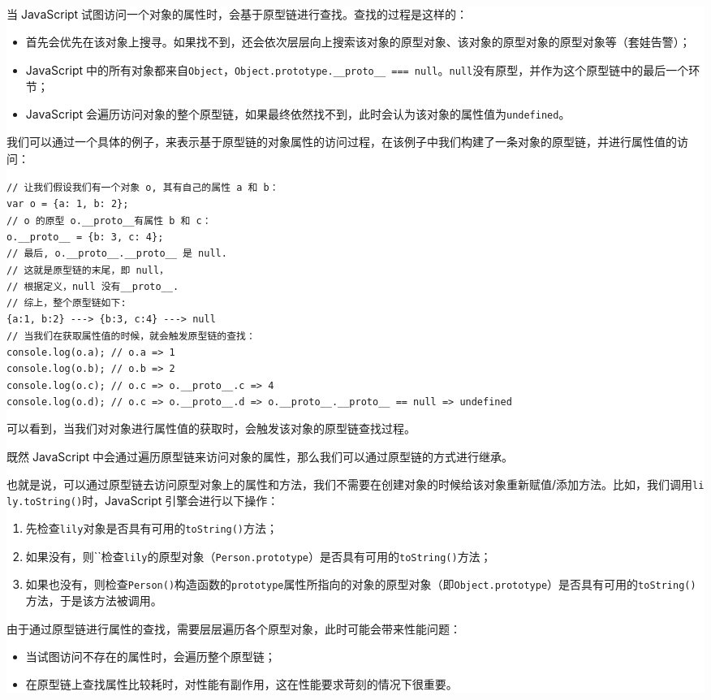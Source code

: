 <p data-nodeid="1797">当 JavaScript 试图访问一个对象的属性时，会基于原型链进行查找。查找的过程是这样的：</p>
<ul data-nodeid="1798">
<li data-nodeid="1799">
<p data-nodeid="1800">首先会优先在该对象上搜寻。如果找不到，还会依次层层向上搜索该对象的原型对象、该对象的原型对象的原型对象等（套娃告警）；</p>
</li>
<li data-nodeid="1801">
<p data-nodeid="1802">JavaScript 中的所有对象都来自<code data-backticks="1" data-nodeid="2082">Object</code>，<code data-backticks="1" data-nodeid="2084">Object.prototype.__proto__ === null</code>。<code data-backticks="1" data-nodeid="2086">null</code>没有原型，并作为这个原型链中的最后一个环节；</p>
</li>
<li data-nodeid="1803">
<p data-nodeid="1804">JavaScript 会遍历访问对象的整个原型链，如果最终依然找不到，此时会认为该对象的属性值为<code data-backticks="1" data-nodeid="2089">undefined</code>。</p>
</li>
</ul>
<p data-nodeid="1805">我们可以通过一个具体的例子，来表示基于原型链的对象属性的访问过程，在该例子中我们构建了一条对象的原型链，并进行属性值的访问：</p>
<pre class="lang-java" data-nodeid="1806"><code data-language="java"><span class="hljs-comment">// 让我们假设我们有一个对象 o, 其有自己的属性 a 和 b：</span>
<span class="hljs-keyword">var</span> o = {a: <span class="hljs-number">1</span>, b: <span class="hljs-number">2</span>};
<span class="hljs-comment">// o 的原型 o.__proto__有属性 b 和 c：</span>
o.__proto__ = {b: <span class="hljs-number">3</span>, c: <span class="hljs-number">4</span>};
<span class="hljs-comment">// 最后, o.__proto__.__proto__ 是 null.</span>
<span class="hljs-comment">// 这就是原型链的末尾，即 null，</span>
<span class="hljs-comment">// 根据定义，null 没有__proto__.</span>
<span class="hljs-comment">// 综上，整个原型链如下:</span>
{a:<span class="hljs-number">1</span>, b:<span class="hljs-number">2</span>} ---&gt; {b:<span class="hljs-number">3</span>, c:<span class="hljs-number">4</span>} ---&gt; <span class="hljs-keyword">null</span>
<span class="hljs-comment">// 当我们在获取属性值的时候，就会触发原型链的查找：</span>
console.log(o.a); <span class="hljs-comment">// o.a =&gt; 1</span>
console.log(o.b); <span class="hljs-comment">// o.b =&gt; 2</span>
console.log(o.c); <span class="hljs-comment">// o.c =&gt; o.__proto__.c =&gt; 4</span>
console.log(o.d); <span class="hljs-comment">// o.c =&gt; o.__proto__.d =&gt; o.__proto__.__proto__ == null =&gt; undefined</span>
</code></pre>
<p data-nodeid="1807">可以看到，当我们对对象进行属性值的获取时，会触发该对象的原型链查找过程。</p>
<p data-nodeid="1808">既然 JavaScript 中会通过遍历原型链来访问对象的属性，那么我们可以通过原型链的方式进行继承。</p>
<p data-nodeid="1809">也就是说，可以通过原型链去访问原型对象上的属性和方法，我们不需要在创建对象的时候给该对象重新赋值/添加方法。比如，我们调用<code data-backticks="1" data-nodeid="2095">lily.toString()</code>时，JavaScript 引擎会进行以下操作：</p>
<ol data-nodeid="1810">
<li data-nodeid="1811">
<p data-nodeid="1812">先检查<code data-backticks="1" data-nodeid="2098">lily</code>对象是否具有可用的<code data-backticks="1" data-nodeid="2100">toString()</code>方法；</p>
</li>
<li data-nodeid="1813">
<p data-nodeid="1814">如果没有，则``检查<code data-backticks="1" data-nodeid="2106">lily</code>的原型对象（<code data-backticks="1" data-nodeid="2108">Person.prototype</code>）是否具有可用的<code data-backticks="1" data-nodeid="2110">toString()</code>方法；</p>
</li>
<li data-nodeid="1815">
<p data-nodeid="1816">如果也没有，则检查<code data-backticks="1" data-nodeid="2113">Person()</code>构造函数的<code data-backticks="1" data-nodeid="2115">prototype</code>属性所指向的对象的原型对象（即<code data-backticks="1" data-nodeid="2117">Object.prototype</code>）是否具有可用的<code data-backticks="1" data-nodeid="2119">toString()</code>方法，于是该方法被调用。</p>
</li>
</ol>
<p data-nodeid="1817">由于通过原型链进行属性的查找，需要层层遍历各个原型对象，此时可能会带来性能问题：</p>
<ul data-nodeid="1818">
<li data-nodeid="1819">
<p data-nodeid="1820">当试图访问不存在的属性时，会遍历整个原型链；</p>
</li>
<li data-nodeid="1821">
<p data-nodeid="1822">在原型链上查找属性比较耗时，对性能有副作用，这在性能要求苛刻的情况下很重要。</p>